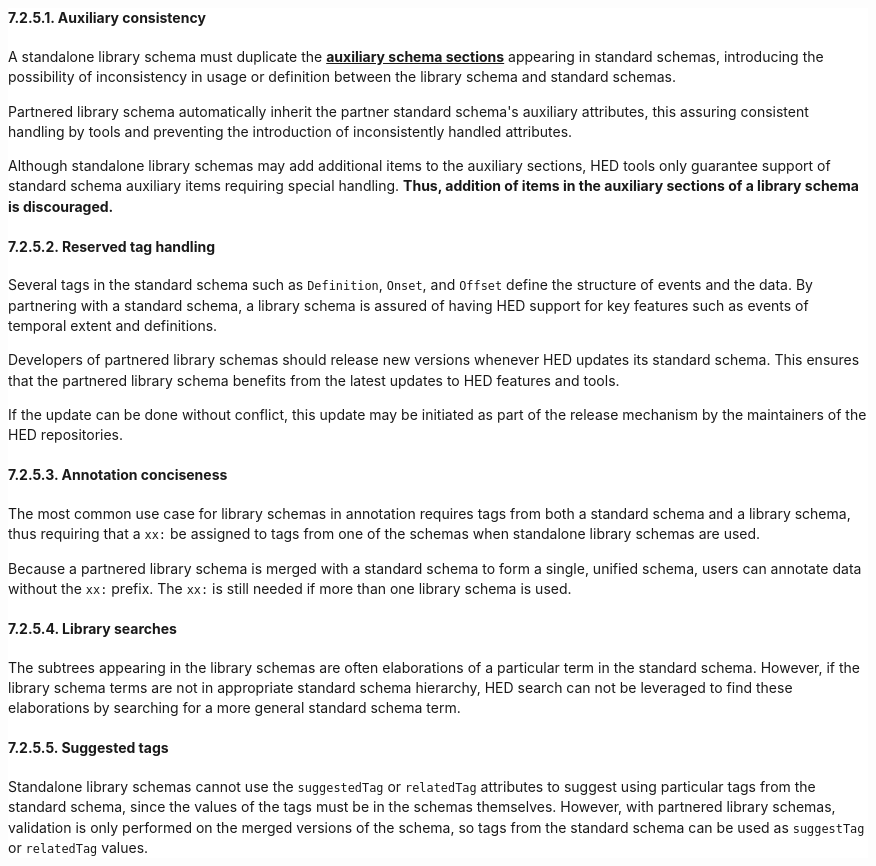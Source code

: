 #### 7.2.5.1. Auxiliary consistency

A standalone library schema must duplicate the 
[**auxiliary schema sections**](https://hed-specification.readthedocs.io/en/latest/Appendix_A.html#a-1-auxiliary-schema-sections) appearing in standard schemas,
introducing the possibility of inconsistency in usage or definition
between the library schema and standard schemas.

Partnered library schema automatically inherit the partner standard schema's auxiliary attributes,
this assuring consistent handling by tools and preventing the introduction of inconsistently
handled attributes.

Although standalone library schemas may add additional items to the auxiliary sections,
HED tools only guarantee support of standard schema auxiliary items requiring special handling.
**Thus, addition of items in the auxiliary sections of a library schema is discouraged.**


#### 7.2.5.2. Reserved tag handling

Several tags in the standard schema such as `Definition`, `Onset`, and `Offset` 
define the structure of events and the data.
By partnering with a standard schema, a library schema is assured of having
HED support for key features such as events of temporal extent and definitions.

Developers of partnered library schemas should release new versions 
whenever HED updates its standard schema.
This ensures that the partnered library schema benefits from the latest updates to HED features and tools.

If the update can be done without conflict,
this update may be initiated as part of the release mechanism 
by the maintainers of the HED repositories.

#### 7.2.5.3. Annotation conciseness

The most common use case for library schemas in annotation requires tags from both
a standard schema and a library schema, thus requiring that a `xx:` be assigned to tags from
one of the schemas when standalone library schemas are used.

Because a partnered library schema is merged with a standard schema to form a single, unified schema,
users can annotate data without the `xx:` prefix.
The `xx:` is still needed if more than one library schema is used.

#### 7.2.5.4. Library searches

The subtrees appearing in the library schemas are often elaborations of a particular term
in the standard schema. 
However, if the library schema terms are not in appropriate standard schema hierarchy,
HED search can not be leveraged to find these elaborations by searching for a more 
general standard schema term.

#### 7.2.5.5. Suggested tags

Standalone library schemas cannot use the `suggestedTag` or `relatedTag` attributes to 
suggest using particular tags from the standard schema,
since the values of the tags must be in the schemas themselves.
However, with partnered library schemas, validation is only performed on
the merged versions of the schema, so tags from the standard schema can be used
as `suggestTag` or `relatedTag` values.
